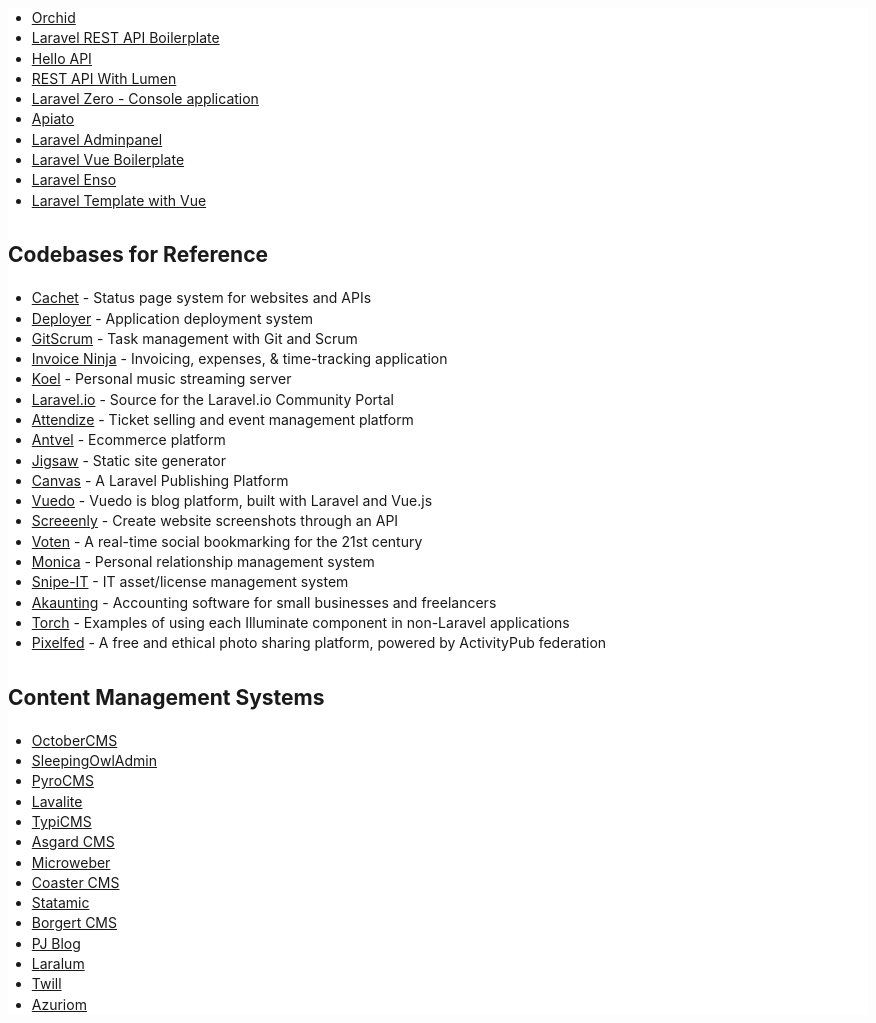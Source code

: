 * [Orchid](https://github.com/TheOrchid/Platform)
* [Laravel REST API Boilerplate](https://github.com/francescomalatesta/laravel-api-boilerplate-jwt)
* [Hello API](https://github.com/Porto-SAP/Hello-API)
* [REST API With Lumen](https://github.com/hasib32/rest-api-with-lumen)
* [Laravel Zero - Console application](https://github.com/laravel-zero/laravel-zero)
* [Apiato](https://github.com/apiato/apiato)
* [Laravel Adminpanel](https://github.com/viralsolani/laravel-adminpanel)
* [Laravel Vue Boilerplate](https://github.com/alefesouza/laravel-vue-boilerplate)
* [Laravel Enso](https://github.com/laravel-enso/enso)
* [Laravel Template with Vue](https://github.com/wmhello/laravel_template_with_vue)

## Codebases for Reference

* [Cachet](https://github.com/cachethq/Cachet) - Status page system for websites and APIs
* [Deployer](https://github.com/REBELinBLUE/deployer) - Application deployment system
* [GitScrum](https://github.com/renatomarinho/laravel-gitscrum) - Task management with Git and Scrum
* [Invoice Ninja](https://github.com/invoiceninja/invoiceninja) - Invoicing, expenses, & time-tracking application
* [Koel](https://github.com/phanan/koel) - Personal music streaming server
* [Laravel.io](https://github.com/laravelio/portal) - Source for the Laravel.io Community Portal
* [Attendize](https://github.com/Attendize/Attendize) - Ticket selling and event management platform
* [Antvel](https://github.com/ant-vel/App) - Ecommerce platform
* [Jigsaw](https://github.com/tightenco/jigsaw) - Static site generator
* [Canvas](https://github.com/cnvs/canvas) - A Laravel Publishing Platform
* [Vuedo](https://github.com/Vuedo/vuedo) - Vuedo is blog platform, built with Laravel and Vue.js
* [Screeenly](https://github.com/stefanzweifel/screeenly) - Create website screenshots through an API
* [Voten](https://github.com/voten-co/voten) - A real-time social bookmarking for the 21st century
* [Monica](https://github.com/monicahq/monica) - Personal relationship management system
* [Snipe-IT](https://github.com/snipe/snipe-it) - IT asset/license management system
* [Akaunting](https://github.com/akaunting/akaunting) - Accounting software for small businesses and freelancers
* [Torch](https://github.com/mattstauffer/Torch) - Examples of using each Illuminate component in non-Laravel applications
* [Pixelfed](https://github.com/pixelfed/pixelfed) - A free and ethical photo sharing platform, powered by ActivityPub federation


## Content Management Systems

* [OctoberCMS](https://github.com/octobercms/october)
* [SleepingOwlAdmin](https://github.com/LaravelRUS/SleepingOwlAdmin)
* [PyroCMS](https://github.com/pyrocms/pyrocms)
* [Lavalite](https://github.com/LavaLite/cms)
* [TypiCMS](https://github.com/typicms/base)
* [Asgard CMS](https://github.com/AsgardCms/Platform)
* [Microweber](https://github.com/microweber/microweber)
* [Coaster CMS](https://github.com/web-feet/coastercms)
* [Statamic](https://statamic.com/)
* [Borgert CMS](https://github.com/odirleiborgert/borgert-cms/)
* [PJ Blog](https://github.com/jcc/blog/)
* [Laralum](https://github.com/Laralum/Laralum)
* [Twill](https://github.com/area17/twill)
* [Azuriom](https://github.com/Azuriom/Azuriom)
